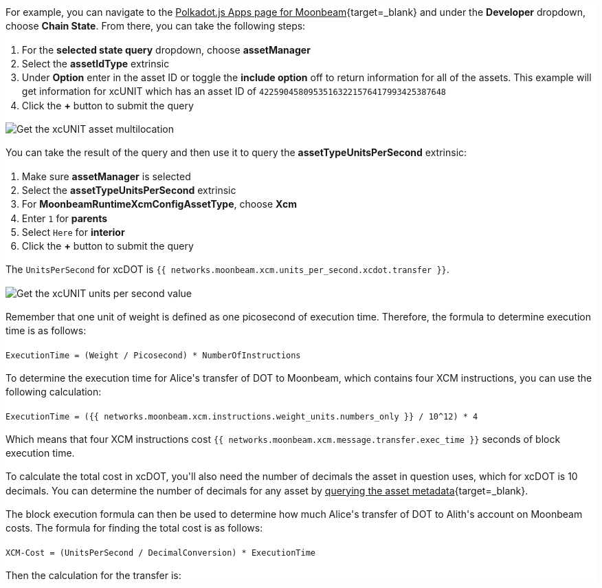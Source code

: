 For example, you can navigate to the [Polkadot.js Apps page for Moonbeam](https://polkadot.js.org/apps/?rpc=wss://wss.api.moonbeam.network#/chainstate){target=_blank} and under the **Developer** dropdown, choose **Chain State**. From there, you can take the following steps:

1. For the **selected state query** dropdown, choose **assetManager**
2. Select the **assetIdType** extrinsic
3. Under **Option** enter in the asset ID or toggle the **include option** off to return information for all of the assets. This example will get information for xcUNIT which has an asset ID of `42259045809535163221576417993425387648`
4. Click the **+** button to submit the query

![Get the xcUNIT asset multilocation](/images/builders/interoperability/xcm/fees/fees-1.png)

You can take the result of the query and then use it to query the **assetTypeUnitsPerSecond** extrinsic:

1. Make sure **assetManager** is selected
2. Select the **assetTypeUnitsPerSecond** extrinsic
3. For **MoonbeamRuntimeXcmConfigAssetType**, choose **Xcm**
4. Enter `1` for **parents**
5. Select `Here` for **interior**
6. Click the **+** button to submit the query

The `UnitsPerSecond` for xcDOT is `{{ networks.moonbeam.xcm.units_per_second.xcdot.transfer }}`.

![Get the xcUNIT units per second value](/images/builders/interoperability/xcm/fees/fees-2.png)

Remember that one unit of weight is defined as one picosecond of execution time. Therefore, the formula to determine execution time is as follows:

```
ExecutionTime = (Weight / Picosecond) * NumberOfInstructions
```

To determine the execution time for Alice's transfer of DOT to Moonbeam, which contains four XCM instructions, you can use the following calculation:

```
ExecutionTime = ({{ networks.moonbeam.xcm.instructions.weight_units.numbers_only }} / 10^12) * 4
```

Which means that four XCM instructions cost `{{ networks.moonbeam.xcm.message.transfer.exec_time }}` seconds of block execution time.

To calculate the total cost in xcDOT, you'll also need the number of decimals the asset in question uses, which for xcDOT is 10 decimals. You can determine the number of decimals for any asset by [querying the asset metadata](/builders/interoperability/xcm/xc20/overview/#list-xchain-assets){target=_blank}.

The block execution formula can then be used to determine how much Alice's transfer of DOT to Alith's account on Moonbeam costs. The formula for finding the total cost is as follows:

```
XCM-Cost = (UnitsPerSecond / DecimalConversion) * ExecutionTime
```

Then the calculation for the transfer is:
